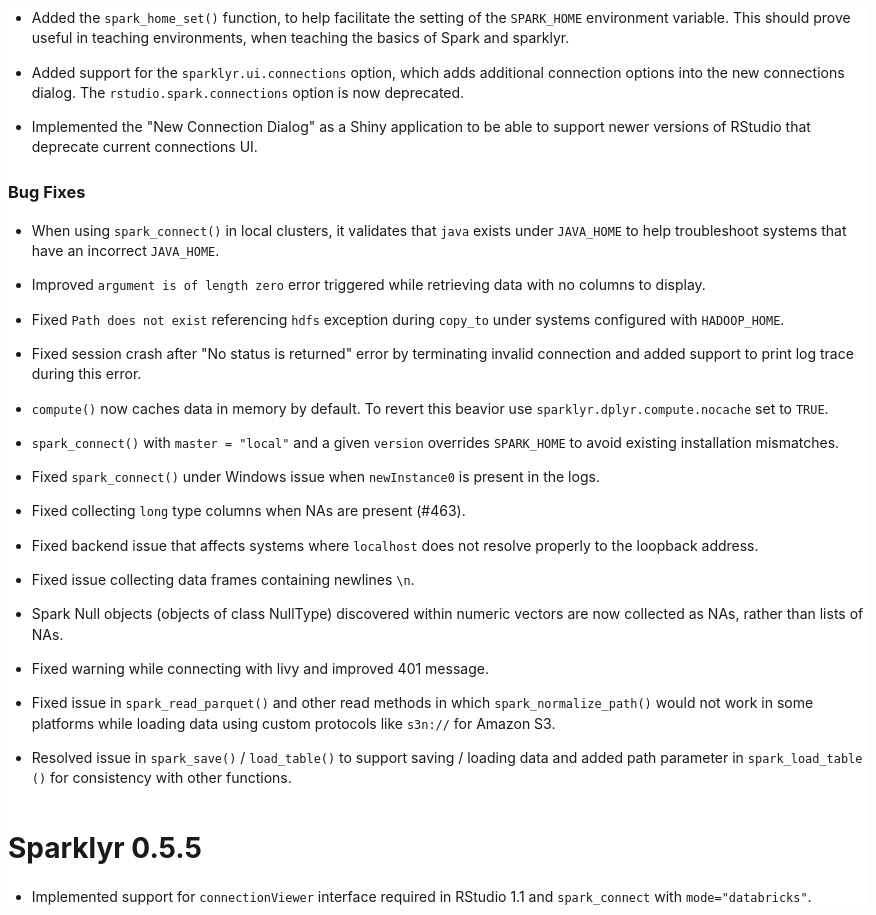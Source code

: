 - Added the `spark_home_set()` function, to help facilitate the setting of the
  `SPARK_HOME` environment variable. This should prove useful in teaching
  environments, when teaching the basics of Spark and sparklyr.

- Added support for the `sparklyr.ui.connections` option, which adds additional
  connection options into the new connections dialog. The
  `rstudio.spark.connections` option is now deprecated.

- Implemented the "New Connection Dialog" as a Shiny application to be able to
  support newer versions of RStudio that deprecate current connections UI.

### Bug Fixes

- When using `spark_connect()` in local clusters, it validates that `java` exists
  under `JAVA_HOME` to help troubleshoot systems that have an incorrect `JAVA_HOME`.

- Improved `argument is of length zero` error triggered while retrieving data
  with no columns to display.

- Fixed `Path does not exist` referencing `hdfs` exception during `copy_to` under
  systems configured with `HADOOP_HOME`.

- Fixed session crash after "No status is returned" error by terminating
  invalid connection and added support to print log trace during this error.

- `compute()` now caches data in memory by default. To revert this beavior use
  `sparklyr.dplyr.compute.nocache` set to `TRUE`.

- `spark_connect()` with `master = "local"` and a given `version` overrides
  `SPARK_HOME` to avoid existing installation mismatches.

- Fixed `spark_connect()` under Windows issue when `newInstance0` is present in
  the logs.

- Fixed collecting `long` type columns when NAs are present (#463).

- Fixed backend issue that affects systems where `localhost` does
  not resolve properly to the loopback address.

- Fixed issue collecting data frames containing newlines `\n`.

- Spark Null objects (objects of class NullType) discovered within numeric
  vectors are now collected as NAs, rather than lists of NAs.

- Fixed warning while connecting with livy and improved 401 message.

- Fixed issue in `spark_read_parquet()` and other read methods in which
  `spark_normalize_path()` would not work in some platforms while loading
  data using custom protocols like `s3n://` for Amazon S3.

- Resolved issue in `spark_save()` / `load_table()` to support saving / loading
  data and added path parameter in `spark_load_table()` for consistency with
  other functions.

# Sparklyr 0.5.5

- Implemented support for `connectionViewer` interface required in RStudio 1.1
  and `spark_connect` with `mode="databricks"`.
